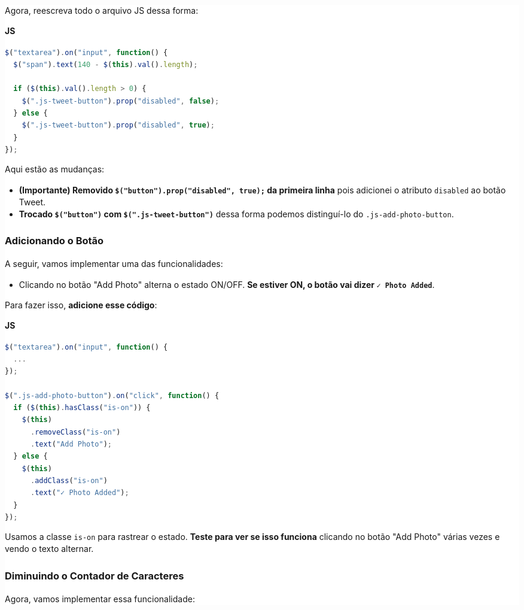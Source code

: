 Agora, reescreva todo o arquivo JS dessa forma:

**JS**
```js
$("textarea").on("input", function() {
  $("span").text(140 - $(this).val().length);

  if ($(this).val().length > 0) {
    $(".js-tweet-button").prop("disabled", false);
  } else {
    $(".js-tweet-button").prop("disabled", true);
  }
});
```

Aqui estão as mudanças:

- **(Importante) Removido `$("button").prop("disabled", true);` da primeira linha** pois adicionei o atributo `disabled` ao botão Tweet.
- **Trocado `$("button")` com `$(".js-tweet-button")`** dessa forma podemos distinguí-lo do `.js-add-photo-button`.


### Adicionando o Botão
A seguir, vamos implementar uma das funcionalidades:

- Clicando no botão "Add Photo" alterna o estado ON/OFF. **Se estiver ON, o botão vai dizer `✓ Photo Added`**.

Para fazer isso, **adicione esse código**:

**JS**
```js
$("textarea").on("input", function() {
  ...
});

$(".js-add-photo-button").on("click", function() {
  if ($(this).hasClass("is-on")) {
    $(this)
      .removeClass("is-on")
      .text("Add Photo");
  } else {
    $(this)
      .addClass("is-on")
      .text("✓ Photo Added");
  }
});
```

Usamos a classe `is-on` para rastrear o estado. **Teste para ver se isso funciona** clicando no botão "Add Photo" várias vezes e vendo o texto alternar.

### Diminuindo o Contador de Caracteres
Agora, vamos implementar essa funcionalidade:
